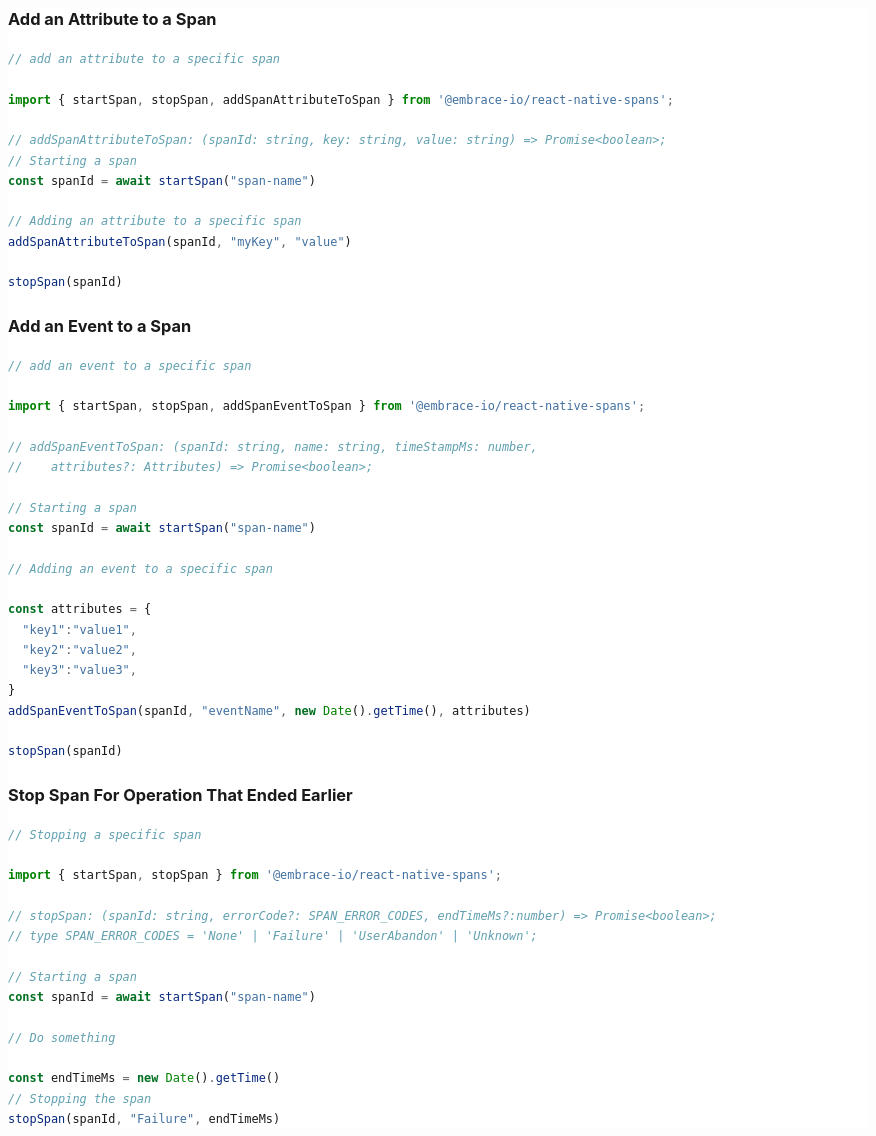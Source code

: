 ### Add an Attribute to a Span

```javascript
// add an attribute to a specific span

import { startSpan, stopSpan, addSpanAttributeToSpan } from '@embrace-io/react-native-spans';

// addSpanAttributeToSpan: (spanId: string, key: string, value: string) => Promise<boolean>;
// Starting a span
const spanId = await startSpan("span-name")

// Adding an attribute to a specific span
addSpanAttributeToSpan(spanId, "myKey", "value")

stopSpan(spanId)

```

### Add an Event to a Span

```javascript
// add an event to a specific span

import { startSpan, stopSpan, addSpanEventToSpan } from '@embrace-io/react-native-spans';

// addSpanEventToSpan: (spanId: string, name: string, timeStampMs: number, 
//    attributes?: Attributes) => Promise<boolean>;

// Starting a span
const spanId = await startSpan("span-name")

// Adding an event to a specific span

const attributes = {
  "key1":"value1",
  "key2":"value2",
  "key3":"value3",
}
addSpanEventToSpan(spanId, "eventName", new Date().getTime(), attributes)

stopSpan(spanId)

```

### Stop Span For Operation That Ended Earlier


```javascript
// Stopping a specific span

import { startSpan, stopSpan } from '@embrace-io/react-native-spans';

// stopSpan: (spanId: string, errorCode?: SPAN_ERROR_CODES, endTimeMs?:number) => Promise<boolean>;
// type SPAN_ERROR_CODES = 'None' | 'Failure' | 'UserAbandon' | 'Unknown';

// Starting a span
const spanId = await startSpan("span-name")

// Do something

const endTimeMs = new Date().getTime()
// Stopping the span
stopSpan(spanId, "Failure", endTimeMs)

```
